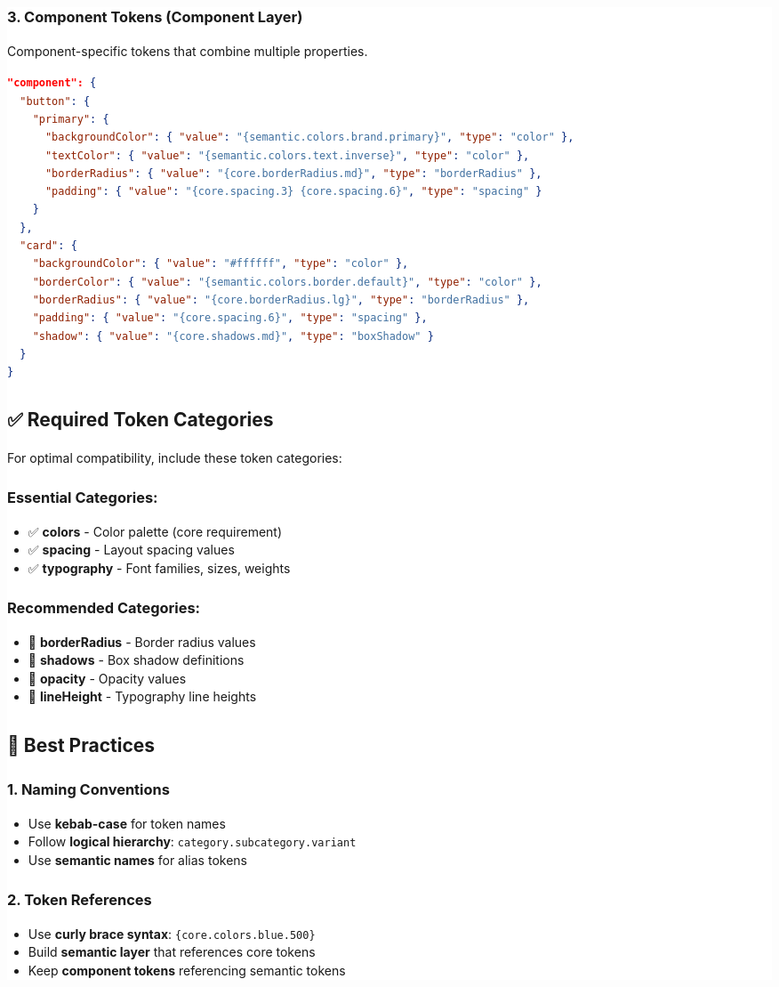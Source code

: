 ### 3. **Component Tokens** (Component Layer)
Component-specific tokens that combine multiple properties.

```json
"component": {
  "button": {
    "primary": {
      "backgroundColor": { "value": "{semantic.colors.brand.primary}", "type": "color" },
      "textColor": { "value": "{semantic.colors.text.inverse}", "type": "color" },
      "borderRadius": { "value": "{core.borderRadius.md}", "type": "borderRadius" },
      "padding": { "value": "{core.spacing.3} {core.spacing.6}", "type": "spacing" }
    }
  },
  "card": {
    "backgroundColor": { "value": "#ffffff", "type": "color" },
    "borderColor": { "value": "{semantic.colors.border.default}", "type": "color" },
    "borderRadius": { "value": "{core.borderRadius.lg}", "type": "borderRadius" },
    "padding": { "value": "{core.spacing.6}", "type": "spacing" },
    "shadow": { "value": "{core.shadows.md}", "type": "boxShadow" }
  }
}
```

## ✅ Required Token Categories

For optimal compatibility, include these token categories:

### **Essential Categories:**
- ✅ **colors** - Color palette (core requirement)
- ✅ **spacing** - Layout spacing values
- ✅ **typography** - Font families, sizes, weights

### **Recommended Categories:**
- 🔸 **borderRadius** - Border radius values
- 🔸 **shadows** - Box shadow definitions
- 🔸 **opacity** - Opacity values
- 🔸 **lineHeight** - Typography line heights

## 🎯 Best Practices

### 1. **Naming Conventions**
- Use **kebab-case** for token names
- Follow **logical hierarchy**: `category.subcategory.variant`
- Use **semantic names** for alias tokens

### 2. **Token References**
- Use **curly brace syntax**: `{core.colors.blue.500}`
- Build **semantic layer** that references core tokens
- Keep **component tokens** referencing semantic tokens
